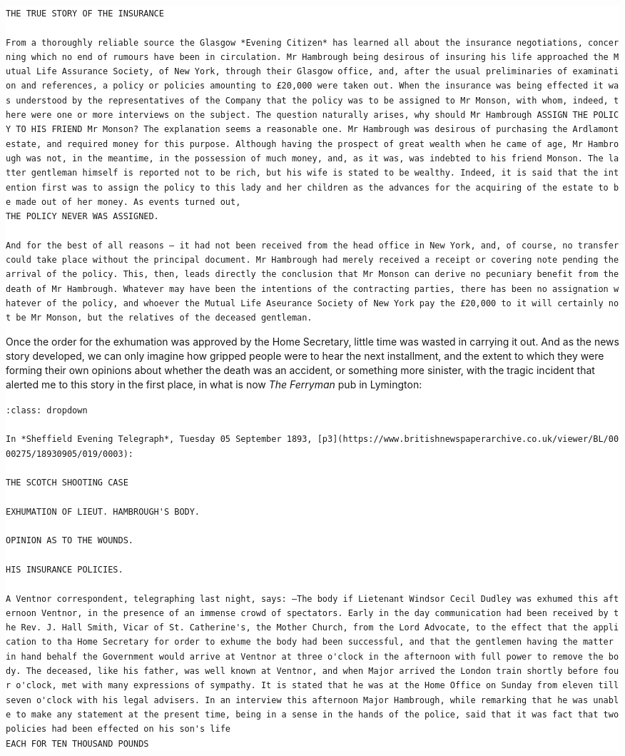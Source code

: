 ```{admonition} *THE INSURANCE QUESTION*, Dundee Courier, Friday 01 September 1893
THE TRUE STORY OF THE INSURANCE

From a thoroughly reliable source the Glasgow *Evening Citizen* has learned all about the insurance negotiations, concerning which no end of rumours have been in circulation. Mr Hambrough being desirous of insuring his life approached the Mutual Life Assurance Society, of New York, through their Glasgow office, and, after the usual preliminaries of examination and references, a policy or policies amounting to £20,000 were taken out. When the insurance was being effected it was understood by the representatives of the Company that the policy was to be assigned to Mr Monson, with whom, indeed, there were one or more interviews on the subject. The question naturally arises, why should Mr Hambrough ASSIGN THE POLICY TO HIS FRIEND Mr Monson? The explanation seems a reasonable one. Mr Hambrough was desirous of purchasing the Ardlamont estate, and required money for this purpose. Although having the prospect of great wealth when he came of age, Mr Hambrough was not, in the meantime, in the possession of much money, and, as it was, was indebted to his friend Monson. The latter gentleman himself is reported not to be rich, but his wife is stated to be wealthy. Indeed, it is said that the intention first was to assign the policy to this lady and her children as the advances for the acquiring of the estate to be made out of her money. As events turned out,
THE POLICY NEVER WAS ASSIGNED.

And for the best of all reasons — it had not been received from the head office in New York, and, of course, no transfer could take place without the principal document. Mr Hambrough had merely received a receipt or covering note pending the arrival of the policy. This, then, leads directly the conclusion that Mr Monson can derive no pecuniary benefit from the death of Mr Hambrough. Whatever may have been the intentions of the contracting parties, there has been no assignation whatever of the policy, and whoever the Mutual Life Aseurance Society of New York pay the £20,000 to it will certainly not be Mr Monson, but the relatives of the deceased gentleman.

```

Once the order for the exhumation was approved by the Home Secretary, little time was wasted in carrying it out. And as the news story developed, we can only imagine how gripped people were to hear the next installment, and the extent to which they were forming their own opinions about whether the death was an accident, or something more sinister, with the tragic incident that alerted me to this story in the first place, in what is now *The Ferryman* pub in Lymington:

```{admonition} *EXHUMATION OF LIEUT. HAMBROUGH'S BODY*, Sheffield Evening Telegraph, Tuesday 05 September 1893
:class: dropdown

In *Sheffield Evening Telegraph*, Tuesday 05 September 1893, [p3](https://www.britishnewspaperarchive.co.uk/viewer/BL/0000275/18930905/019/0003):

THE SCOTCH SHOOTING CASE

EXHUMATION OF LIEUT. HAMBROUGH'S BODY.  

OPINION AS TO THE WOUNDS.

HIS INSURANCE POLICIES.

A Ventnor correspondent, telegraphing last night, says: —The body if Lietenant Windsor Cecil Dudley was exhumed this afternoon Ventnor, in the presence of an immense crowd of spectators. Early in the day communication had been received by the Rev. J. Hall Smith, Vicar of St. Catherine's, the Mother Church, from the Lord Advocate, to the effect that the application to tha Home Secretary for order to exhume the body had been successful, and that the gentlemen having the matter in hand behalf the Government would arrive at Ventnor at three o'clock in the afternoon with full power to remove the body. The deceased, like his father, was well known at Ventnor, and when Major arrived the London train shortly before four o'clock, met with many expressions of sympathy. It is stated that he was at the Home Office on Sunday from eleven till seven o'clock with his legal advisers. In an interview this afternoon Major Hambrough, while remarking that he was unable to make any statement at the present time, being in a sense in the hands of the police, said that it was fact that two policies had been effected on his son's life  
EACH FOR TEN THOUSAND POUNDS  
```